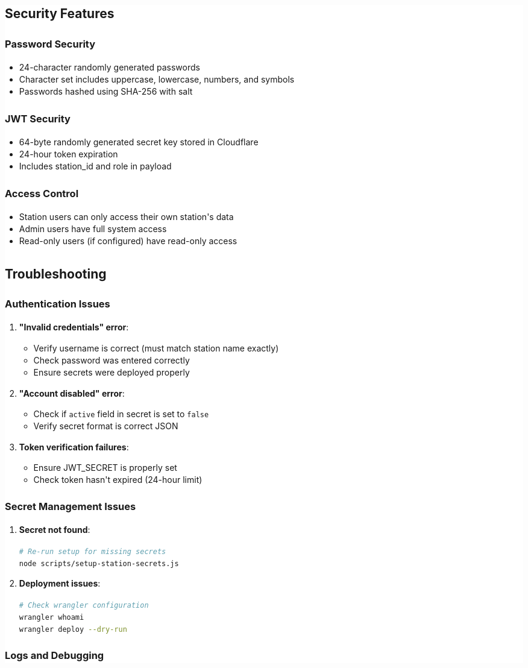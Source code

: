 ## Security Features

### Password Security
- 24-character randomly generated passwords
- Character set includes uppercase, lowercase, numbers, and symbols
- Passwords hashed using SHA-256 with salt

### JWT Security
- 64-byte randomly generated secret key stored in Cloudflare
- 24-hour token expiration
- Includes station_id and role in payload

### Access Control
- Station users can only access their own station's data
- Admin users have full system access
- Read-only users (if configured) have read-only access

## Troubleshooting

### Authentication Issues

1. **"Invalid credentials" error**:
   - Verify username is correct (must match station name exactly)
   - Check password was entered correctly
   - Ensure secrets were deployed properly

2. **"Account disabled" error**:
   - Check if `active` field in secret is set to `false`
   - Verify secret format is correct JSON

3. **Token verification failures**:
   - Ensure JWT_SECRET is properly set
   - Check token hasn't expired (24-hour limit)

### Secret Management Issues

1. **Secret not found**:
   ```bash
   # Re-run setup for missing secrets
   node scripts/setup-station-secrets.js
   ```

2. **Deployment issues**:
   ```bash
   # Check wrangler configuration
   wrangler whoami
   wrangler deploy --dry-run
   ```

### Logs and Debugging
